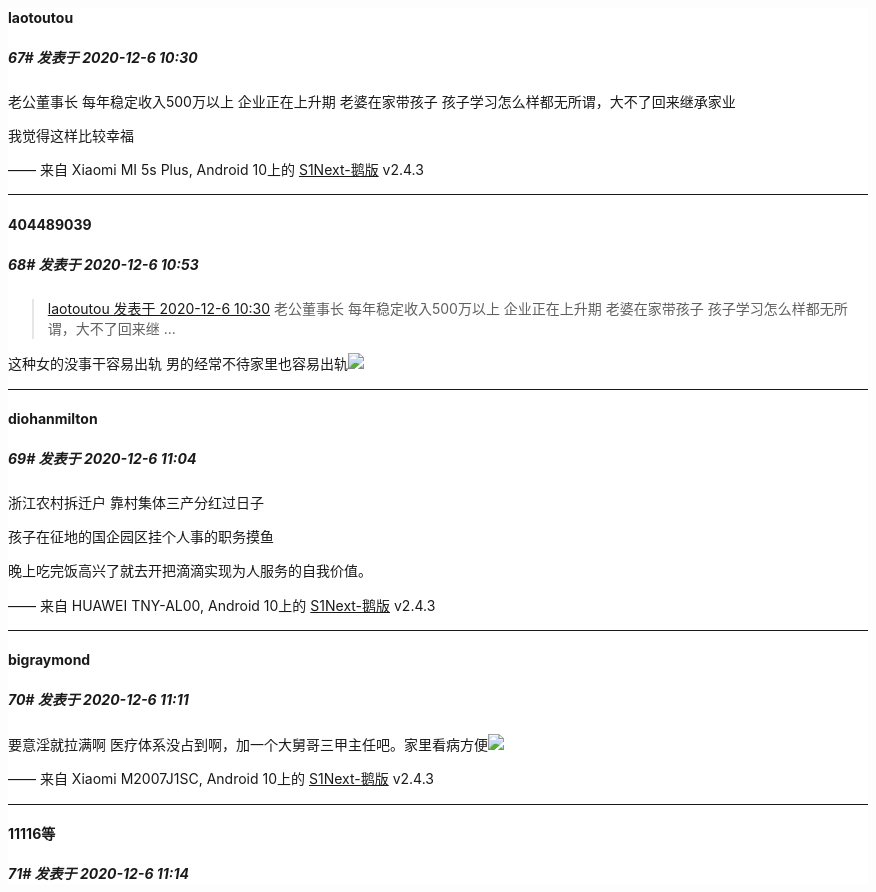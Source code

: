 ####  laotoutou  
##### 67#       发表于 2020-12-6 10:30


老公董事长 每年稳定收入500万以上 企业正在上升期
老婆在家带孩子
孩子学习怎么样都无所谓，大不了回来继承家业

我觉得这样比较幸福

—— 来自 Xiaomi MI 5s Plus, Android 10上的 [S1Next-鹅版](https://github.com/ykrank/S1-Next/releases) v2.4.3


-----

####  404489039  
##### 68#       发表于 2020-12-6 10:53


<blockquote><a href="httphttps://bbs.saraba1st.com/2b/forum.php?mod=redirect&amp;goto=findpost&amp;pid=49625699&amp;ptid=1975890" target="_blank">laotoutou 发表于 2020-12-6 10:30</a>
 老公董事长 每年稳定收入500万以上 企业正在上升期 老婆在家带孩子 孩子学习怎么样都无所谓，大不了回来继 ...</blockquote>
这种女的没事干容易出轨 男的经常不待家里也容易出轨<img src="https://static.saraba1st.com/image/smiley/face2017/037.png" referrerpolicy="no-referrer">


-----

####  diohanmilton  
##### 69#       发表于 2020-12-6 11:04


浙江农村拆迁户 靠村集体三产分红过日子

孩子在征地的国企园区挂个人事的职务摸鱼

晚上吃完饭高兴了就去开把滴滴实现为人服务的自我价值。

—— 来自 HUAWEI TNY-AL00, Android 10上的 [S1Next-鹅版](https://github.com/ykrank/S1-Next/releases) v2.4.3


-----

####  bigraymond  
##### 70#       发表于 2020-12-6 11:11


要意淫就拉满啊 医疗体系没占到啊，加一个大舅哥三甲主任吧。家里看病方便<img src="https://static.saraba1st.com/image/smiley/face2017/001.png" referrerpolicy="no-referrer">

—— 来自 Xiaomi M2007J1SC, Android 10上的 [S1Next-鹅版](https://github.com/ykrank/S1-Next/releases) v2.4.3


-----

####  11116等  
##### 71#       发表于 2020-12-6 11:14

